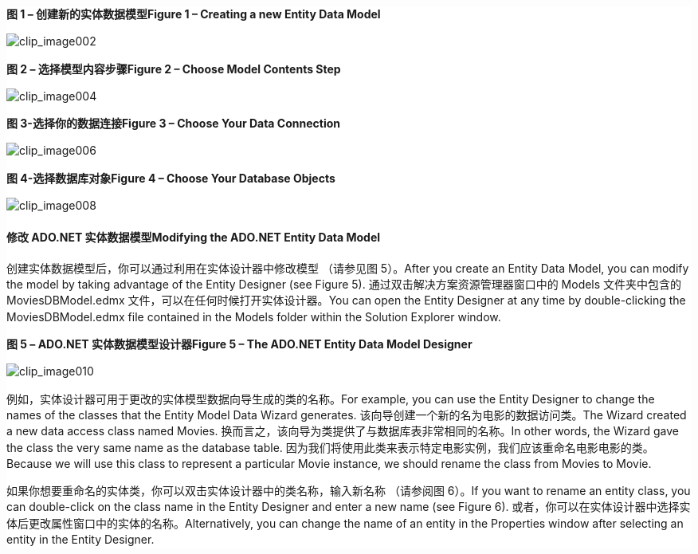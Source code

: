 <span data-ttu-id="b2603-162">**图 1 – 创建新的实体数据模型**</span><span class="sxs-lookup"><span data-stu-id="b2603-162">**Figure 1 – Creating a new Entity Data Model**</span></span>

![clip_image002](creating-model-classes-with-the-entity-framework-cs/_static/image1.jpg)

<span data-ttu-id="b2603-164">**图 2 – 选择模型内容步骤**</span><span class="sxs-lookup"><span data-stu-id="b2603-164">**Figure 2 – Choose Model Contents Step**</span></span>

![clip_image004](creating-model-classes-with-the-entity-framework-cs/_static/image2.jpg)

<span data-ttu-id="b2603-166">**图 3-选择你的数据连接**</span><span class="sxs-lookup"><span data-stu-id="b2603-166">**Figure 3 – Choose Your Data Connection**</span></span>

![clip_image006](creating-model-classes-with-the-entity-framework-cs/_static/image3.jpg)

<span data-ttu-id="b2603-168">**图 4-选择数据库对象**</span><span class="sxs-lookup"><span data-stu-id="b2603-168">**Figure 4 – Choose Your Database Objects**</span></span>

![clip_image008](creating-model-classes-with-the-entity-framework-cs/_static/image4.jpg)

#### <a name="modifying-the-adonet-entity-data-model"></a><span data-ttu-id="b2603-170">修改 ADO.NET 实体数据模型</span><span class="sxs-lookup"><span data-stu-id="b2603-170">Modifying the ADO.NET Entity Data Model</span></span>

<span data-ttu-id="b2603-171">创建实体数据模型后，你可以通过利用在实体设计器中修改模型 （请参见图 5）。</span><span class="sxs-lookup"><span data-stu-id="b2603-171">After you create an Entity Data Model, you can modify the model by taking advantage of the Entity Designer (see Figure 5).</span></span> <span data-ttu-id="b2603-172">通过双击解决方案资源管理器窗口中的 Models 文件夹中包含的 MoviesDBModel.edmx 文件，可以在任何时候打开实体设计器。</span><span class="sxs-lookup"><span data-stu-id="b2603-172">You can open the Entity Designer at any time by double-clicking the MoviesDBModel.edmx file contained in the Models folder within the Solution Explorer window.</span></span>

<span data-ttu-id="b2603-173">**图 5 – ADO.NET 实体数据模型设计器**</span><span class="sxs-lookup"><span data-stu-id="b2603-173">**Figure 5 – The ADO.NET Entity Data Model Designer**</span></span>

![clip_image010](creating-model-classes-with-the-entity-framework-cs/_static/image5.jpg)

<span data-ttu-id="b2603-175">例如，实体设计器可用于更改的实体模型数据向导生成的类的名称。</span><span class="sxs-lookup"><span data-stu-id="b2603-175">For example, you can use the Entity Designer to change the names of the classes that the Entity Model Data Wizard generates.</span></span> <span data-ttu-id="b2603-176">该向导创建一个新的名为电影的数据访问类。</span><span class="sxs-lookup"><span data-stu-id="b2603-176">The Wizard created a new data access class named Movies.</span></span> <span data-ttu-id="b2603-177">换而言之，该向导为类提供了与数据库表非常相同的名称。</span><span class="sxs-lookup"><span data-stu-id="b2603-177">In other words, the Wizard gave the class the very same name as the database table.</span></span> <span data-ttu-id="b2603-178">因为我们将使用此类来表示特定电影实例，我们应该重命名电影电影的类。</span><span class="sxs-lookup"><span data-stu-id="b2603-178">Because we will use this class to represent a particular Movie instance, we should rename the class from Movies to Movie.</span></span>

<span data-ttu-id="b2603-179">如果你想要重命名的实体类，你可以双击实体设计器中的类名称，输入新名称 （请参阅图 6）。</span><span class="sxs-lookup"><span data-stu-id="b2603-179">If you want to rename an entity class, you can double-click on the class name in the Entity Designer and enter a new name (see Figure 6).</span></span> <span data-ttu-id="b2603-180">或者，你可以在实体设计器中选择实体后更改属性窗口中的实体的名称。</span><span class="sxs-lookup"><span data-stu-id="b2603-180">Alternatively, you can change the name of an entity in the Properties window after selecting an entity in the Entity Designer.</span></span>
